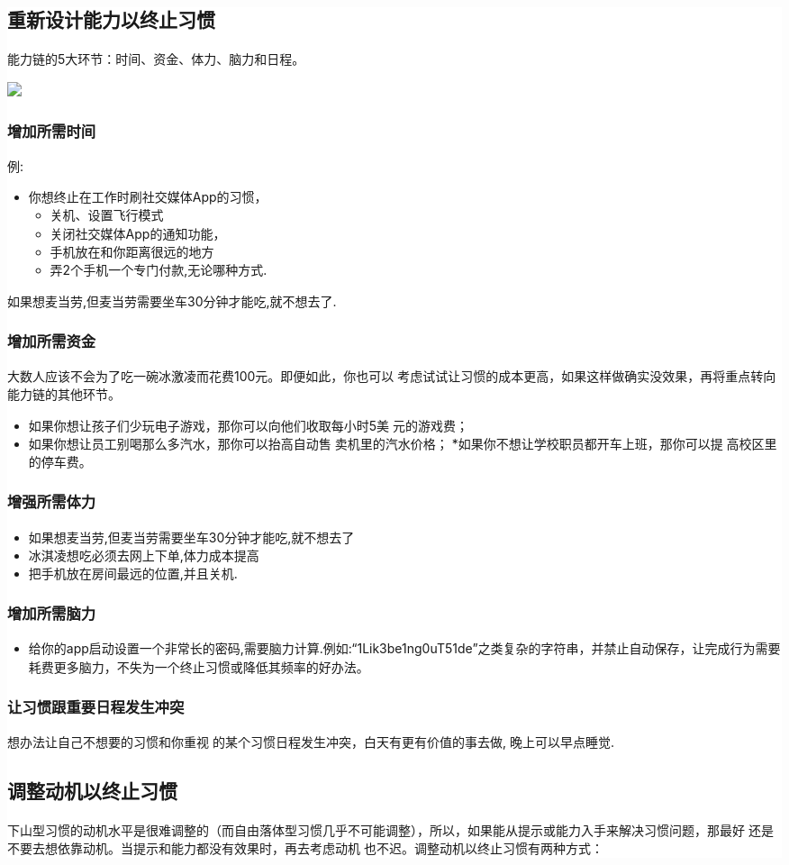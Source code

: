 
## 重新设计能力以终止习惯

能力链的5大环节：时间、资金、体力、脑力和日程。

![](https://xcy-1251434521.cos.ap-chengdu.myqcloud.com/picture/202402222238356.png?imageSlim)





### 增加所需时间


例:

* 你想终止在工作时刷社交媒体App的习惯，
	* 关机、设置飞行模式
	* 关闭社交媒体App的通知功能，
	* 手机放在和你距离很远的地方
	* 弄2个手机一个专门付款,无论哪种方式.

如果想麦当劳,但麦当劳需要坐车30分钟才能吃,就不想去了.


### 增加所需资金

大数人应该不会为了吃一碗冰激凌而花费100元。即便如此，你也可以 考虑试试让习惯的成本更高，如果这样做确实没效果，再将重点转向 能力链的其他环节。

* 如果你想让孩子们少玩电子游戏，那你可以向他们收取每小时5美 元的游戏费；
* 如果你想让员工别喝那么多汽水，那你可以抬高自动售 卖机里的汽水价格；
*如果你不想让学校职员都开车上班，那你可以提 高校区里的停车费。


### 增强所需体力


* 如果想麦当劳,但麦当劳需要坐车30分钟才能吃,就不想去了
* 冰淇凌想吃必须去网上下单,体力成本提高
* 把手机放在房间最远的位置,并且关机.

### 增加所需脑力

* 给你的app启动设置一个非常长的密码,需要脑力计算.例如:“1Lik3be1ng0uT51de”之类复杂的字符串，并禁止自动保存，让完成行为需要耗费更多脑力，不失为一个终止习惯或降低其频率的好办法。

### 让习惯跟重要日程发生冲突


想办法让自己不想要的习惯和你重视 的某个习惯日程发生冲突，白天有更有价值的事去做, 晚上可以早点睡觉.



## 调整动机以终止习惯


下山型习惯的动机水平是很难调整的（而自由落体型习惯几乎不可能调整），所以，如果能从提示或能力入手来解决习惯问题，那最好 还是不要去想依靠动机。当提示和能力都没有效果时，再去考虑动机 也不迟。调整动机以终止习惯有两种方式：
